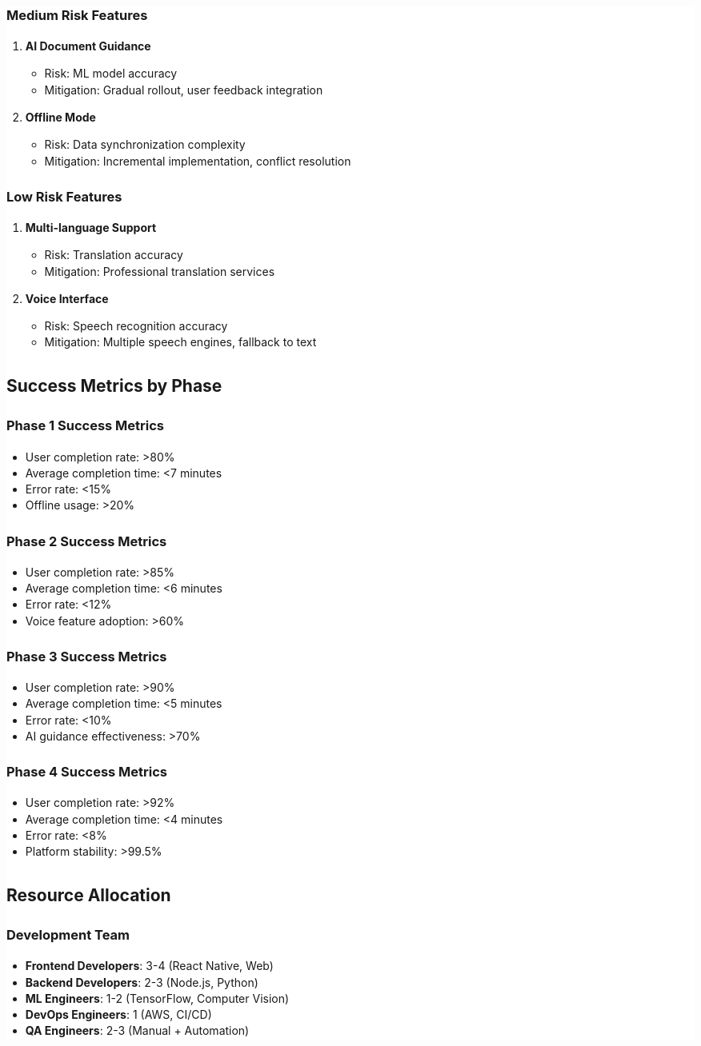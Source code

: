 ### Medium Risk Features
1. **AI Document Guidance**
   - Risk: ML model accuracy
   - Mitigation: Gradual rollout, user feedback integration

2. **Offline Mode**
   - Risk: Data synchronization complexity
   - Mitigation: Incremental implementation, conflict resolution

### Low Risk Features
1. **Multi-language Support**
   - Risk: Translation accuracy
   - Mitigation: Professional translation services

2. **Voice Interface**
   - Risk: Speech recognition accuracy
   - Mitigation: Multiple speech engines, fallback to text

## Success Metrics by Phase

### Phase 1 Success Metrics
- User completion rate: >80%
- Average completion time: <7 minutes
- Error rate: <15%
- Offline usage: >20%

### Phase 2 Success Metrics
- User completion rate: >85%
- Average completion time: <6 minutes
- Error rate: <12%
- Voice feature adoption: >60%

### Phase 3 Success Metrics
- User completion rate: >90%
- Average completion time: <5 minutes
- Error rate: <10%
- AI guidance effectiveness: >70%

### Phase 4 Success Metrics
- User completion rate: >92%
- Average completion time: <4 minutes
- Error rate: <8%
- Platform stability: >99.5%

## Resource Allocation

### Development Team
- **Frontend Developers**: 3-4 (React Native, Web)
- **Backend Developers**: 2-3 (Node.js, Python)
- **ML Engineers**: 1-2 (TensorFlow, Computer Vision)
- **DevOps Engineers**: 1 (AWS, CI/CD)
- **QA Engineers**: 2-3 (Manual + Automation)
